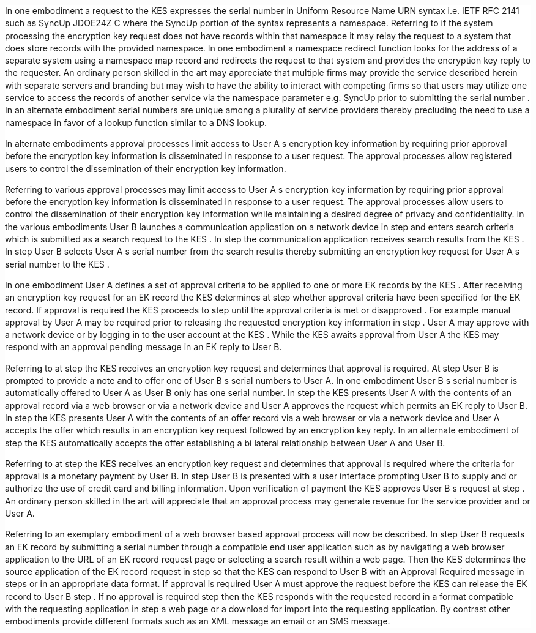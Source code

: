 In one embodiment a request to the KES expresses the serial number in Uniform Resource Name URN syntax i.e. IETF RFC 2141 such as SyncUp JDOE24Z C where the SyncUp portion of the syntax represents a namespace. Referring to if the system processing the encryption key request does not have records within that namespace it may relay the request to a system that does store records with the provided namespace. In one embodiment a namespace redirect function looks for the address of a separate system using a namespace map record and redirects the request to that system and provides the encryption key reply to the requester. An ordinary person skilled in the art may appreciate that multiple firms may provide the service described herein with separate servers and branding but may wish to have the ability to interact with competing firms so that users may utilize one service to access the records of another service via the namespace parameter e.g. SyncUp prior to submitting the serial number . In an alternate embodiment serial numbers are unique among a plurality of service providers thereby precluding the need to use a namespace in favor of a lookup function similar to a DNS lookup.

In alternate embodiments approval processes limit access to User A s encryption key information by requiring prior approval before the encryption key information is disseminated in response to a user request. The approval processes allow registered users to control the dissemination of their encryption key information.

Referring to various approval processes may limit access to User A s encryption key information by requiring prior approval before the encryption key information is disseminated in response to a user request. The approval processes allow users to control the dissemination of their encryption key information while maintaining a desired degree of privacy and confidentiality. In the various embodiments User B launches a communication application on a network device in step and enters search criteria which is submitted as a search request to the KES . In step the communication application receives search results from the KES . In step User B selects User A s serial number from the search results thereby submitting an encryption key request for User A s serial number to the KES .

In one embodiment User A defines a set of approval criteria to be applied to one or more EK records by the KES . After receiving an encryption key request for an EK record the KES determines at step whether approval criteria have been specified for the EK record. If approval is required the KES proceeds to step until the approval criteria is met or disapproved . For example manual approval by User A may be required prior to releasing the requested encryption key information in step . User A may approve with a network device or by logging in to the user account at the KES . While the KES awaits approval from User A the KES may respond with an approval pending message in an EK reply to User B.

Referring to at step the KES receives an encryption key request and determines that approval is required. At step User B is prompted to provide a note and to offer one of User B s serial numbers to User A. In one embodiment User B s serial number is automatically offered to User A as User B only has one serial number. In step the KES presents User A with the contents of an approval record via a web browser or via a network device and User A approves the request which permits an EK reply to User B. In step the KES presents User A with the contents of an offer record via a web browser or via a network device and User A accepts the offer which results in an encryption key request followed by an encryption key reply. In an alternate embodiment of step the KES automatically accepts the offer establishing a bi lateral relationship between User A and User B.

Referring to at step the KES receives an encryption key request and determines that approval is required where the criteria for approval is a monetary payment by User B. In step User B is presented with a user interface prompting User B to supply and or authorize the use of credit card and billing information. Upon verification of payment the KES approves User B s request at step . An ordinary person skilled in the art will appreciate that an approval process may generate revenue for the service provider and or User A.

Referring to an exemplary embodiment of a web browser based approval process will now be described. In step User B requests an EK record by submitting a serial number through a compatible end user application such as by navigating a web browser application to the URL of an EK record request page or selecting a search result within a web page. Then the KES determines the source application of the EK record request in step so that the KES can respond to User B with an Approval Required message in steps or in an appropriate data format. If approval is required User A must approve the request before the KES can release the EK record to User B step . If no approval is required step then the KES responds with the requested record in a format compatible with the requesting application in step a web page or a download for import into the requesting application. By contrast other embodiments provide different formats such as an XML message an email or an SMS message.
